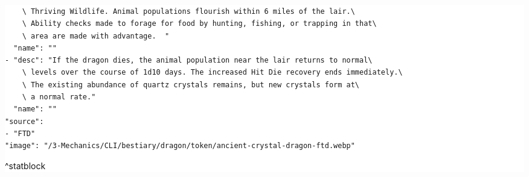 ```statblock
    \ Thriving Wildlife. Animal populations flourish within 6 miles of the lair.\
    \ Ability checks made to forage for food by hunting, fishing, or trapping in that\
    \ area are made with advantage.  "
  "name": ""
- "desc": "If the dragon dies, the animal population near the lair returns to normal\
    \ levels over the course of 1d10 days. The increased Hit Die recovery ends immediately.\
    \ The existing abundance of quartz crystals remains, but new crystals form at\
    \ a normal rate."
  "name": ""
"source":
- "FTD"
"image": "/3-Mechanics/CLI/bestiary/dragon/token/ancient-crystal-dragon-ftd.webp"
```
^statblock
